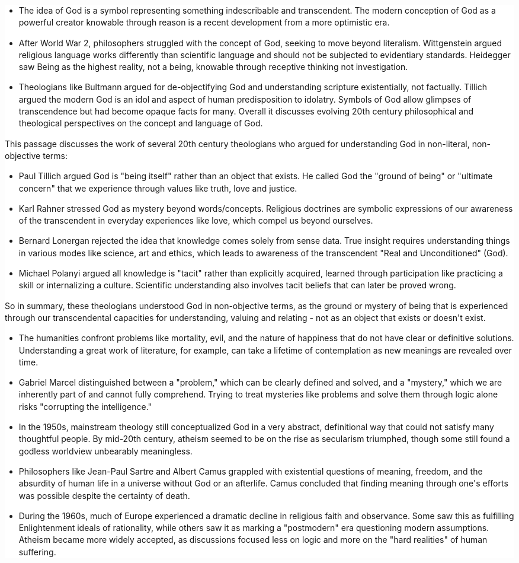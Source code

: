 - The idea of God is a symbol representing something indescribable and transcendent. The modern conception of God as a powerful creator knowable through reason is a recent development from a more optimistic era. 

- After World War 2, philosophers struggled with the concept of God, seeking to move beyond literalism. Wittgenstein argued religious language works differently than scientific language and should not be subjected to evidentiary standards. Heidegger saw Being as the highest reality, not a being, knowable through receptive thinking not investigation. 

- Theologians like Bultmann argued for de-objectifying God and understanding scripture existentially, not factually. Tillich argued the modern God is an idol and aspect of human predisposition to idolatry. Symbols of God allow glimpses of transcendence but had become opaque facts for many. Overall it discusses evolving 20th century philosophical and theological perspectives on the concept and language of God.

 This passage discusses the work of several 20th century theologians who argued for understanding God in non-literal, non-objective terms:

- Paul Tillich argued God is "being itself" rather than an object that exists. He called God the "ground of being" or "ultimate concern" that we experience through values like truth, love and justice. 

- Karl Rahner stressed God as mystery beyond words/concepts. Religious doctrines are symbolic expressions of our awareness of the transcendent in everyday experiences like love, which compel us beyond ourselves.

- Bernard Lonergan rejected the idea that knowledge comes solely from sense data. True insight requires understanding things in various modes like science, art and ethics, which leads to awareness of the transcendent "Real and Unconditioned" (God).

- Michael Polanyi argued all knowledge is "tacit" rather than explicitly acquired, learned through participation like practicing a skill or internalizing a culture. Scientific understanding also involves tacit beliefs that can later be proved wrong.

So in summary, these theologians understood God in non-objective terms, as the ground or mystery of being that is experienced through our transcendental capacities for understanding, valuing and relating - not as an object that exists or doesn't exist.

 

- The humanities confront problems like mortality, evil, and the nature of happiness that do not have clear or definitive solutions. Understanding a great work of literature, for example, can take a lifetime of contemplation as new meanings are revealed over time. 

- Gabriel Marcel distinguished between a "problem," which can be clearly defined and solved, and a "mystery," which we are inherently part of and cannot fully comprehend. Trying to treat mysteries like problems and solve them through logic alone risks "corrupting the intelligence."

- In the 1950s, mainstream theology still conceptualized God in a very abstract, definitional way that could not satisfy many thoughtful people. By mid-20th century, atheism seemed to be on the rise as secularism triumphed, though some still found a godless worldview unbearably meaningless. 

- Philosophers like Jean-Paul Sartre and Albert Camus grappled with existential questions of meaning, freedom, and the absurdity of human life in a universe without God or an afterlife. Camus concluded that finding meaning through one's efforts was possible despite the certainty of death.

- During the 1960s, much of Europe experienced a dramatic decline in religious faith and observance. Some saw this as fulfilling Enlightenment ideals of rationality, while others saw it as marking a "postmodern" era questioning modern assumptions. Atheism became more widely accepted, as discussions focused less on logic and more on the "hard realities" of human suffering.
